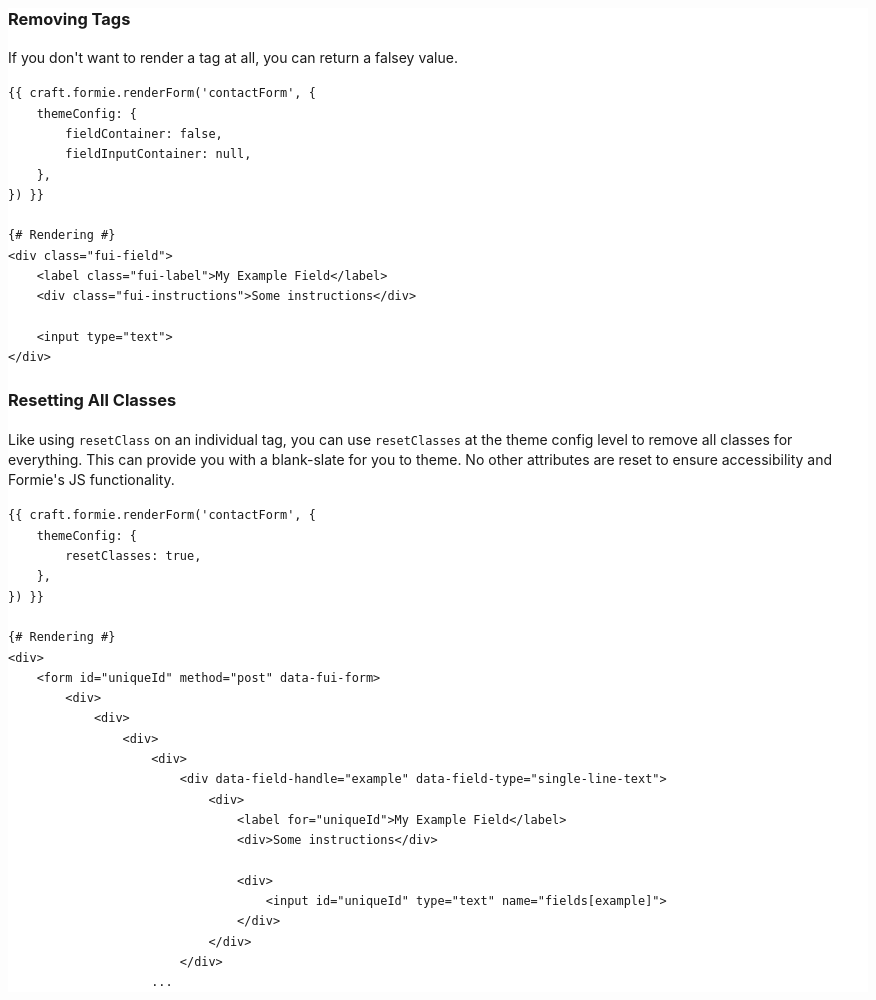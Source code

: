 ### Removing Tags
If you don't want to render a tag at all, you can return a falsey value.

```twig
{{ craft.formie.renderForm('contactForm', {
    themeConfig: {
        fieldContainer: false,
        fieldInputContainer: null,
    },
}) }}

{# Rendering #}
<div class="fui-field">
    <label class="fui-label">My Example Field</label>
    <div class="fui-instructions">Some instructions</div>

    <input type="text">
</div>
```

### Resetting All Classes
Like using `resetClass` on an individual tag, you can use `resetClasses` at the theme config level to remove all classes for everything. This can provide you with a blank-slate for you to theme. No other attributes are reset to ensure accessibility and Formie's JS functionality.

```twig
{{ craft.formie.renderForm('contactForm', {
    themeConfig: {
        resetClasses: true,
    },
}) }}

{# Rendering #}
<div>
    <form id="uniqueId" method="post" data-fui-form>
        <div>
            <div>
                <div>
                    <div>
                        <div data-field-handle="example" data-field-type="single-line-text">
                            <div>
                                <label for="uniqueId">My Example Field</label>
                                <div>Some instructions</div>

                                <div>
                                    <input id="uniqueId" type="text" name="fields[example]">
                                </div>
                            </div>
                        </div>
                    ...
```

